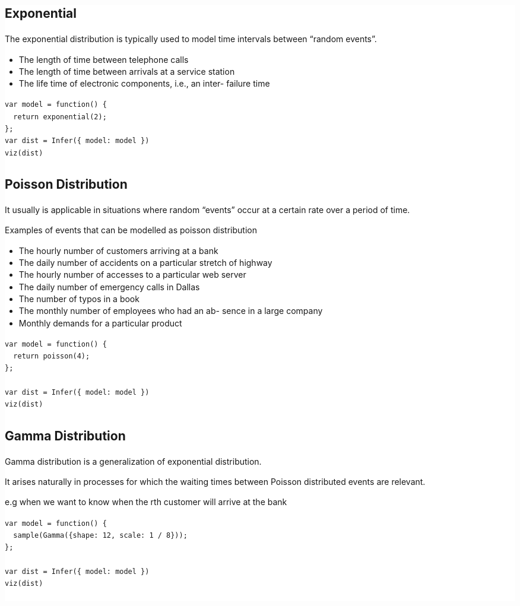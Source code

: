 

## Exponential

The exponential distribution is typically used to model time intervals between “random events”.

- The length of time between telephone calls
- The length of time between arrivals at a service station
- The life time of electronic components, i.e., an inter- failure time

~~~
var model = function() {
  return exponential(2);
};
var dist = Infer({ model: model })
viz(dist)
~~~


## Poisson Distribution


It usually is applicable in situations where random “events” occur at a certain rate over a period of time.

Examples of events that can be modelled as poisson distribution

- The hourly number of customers arriving at a bank
- The daily number of accidents on a particular stretch of highway
- The hourly number of accesses to a particular web server
- The daily number of emergency calls in Dallas
- The number of typos in a book
- The monthly number of employees who had an ab- sence in a large company
- Monthly demands for a particular product

~~~
var model = function() {
  return poisson(4);
};

var dist = Infer({ model: model })
viz(dist)
~~~




## Gamma Distribution

Gamma distribution is a generalization of exponential distribution.

It arises naturally in processes for which the waiting times between Poisson distributed events are relevant.

e.g when we want to know when the rth customer will arrive at the bank

~~~
var model = function() {
  sample(Gamma({shape: 12, scale: 1 / 8}));
};

var dist = Infer({ model: model })
viz(dist)


~~~
